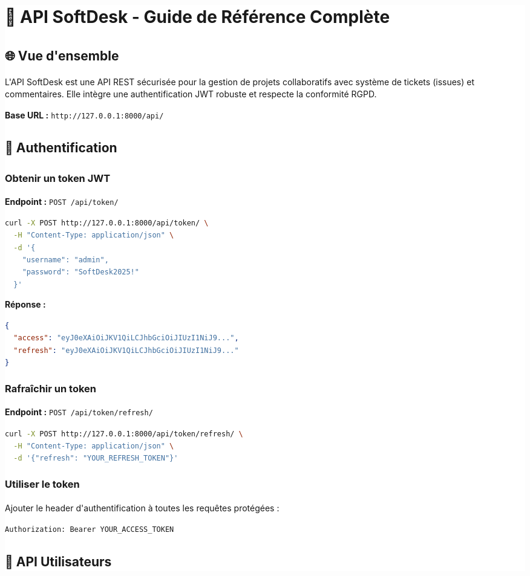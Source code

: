 # 📖 API SoftDesk - Guide de Référence Complète

## 🌐 Vue d'ensemble

L'API SoftDesk est une API REST sécurisée pour la gestion de projets collaboratifs avec système de tickets (issues) et commentaires. Elle intègre une authentification JWT robuste et respecte la conformité RGPD.

**Base URL :** `http://127.0.0.1:8000/api/`

## 🔐 Authentification

### Obtenir un token JWT

**Endpoint :** `POST /api/token/`

```bash
curl -X POST http://127.0.0.1:8000/api/token/ \
  -H "Content-Type: application/json" \
  -d '{
    "username": "admin",
    "password": "SoftDesk2025!"
  }'
```

**Réponse :**
```json
{
  "access": "eyJ0eXAiOiJKV1QiLCJhbGciOiJIUzI1NiJ9...",
  "refresh": "eyJ0eXAiOiJKV1QiLCJhbGciOiJIUzI1NiJ9..."
}
```

### Rafraîchir un token

**Endpoint :** `POST /api/token/refresh/`

```bash
curl -X POST http://127.0.0.1:8000/api/token/refresh/ \
  -H "Content-Type: application/json" \
  -d '{"refresh": "YOUR_REFRESH_TOKEN"}'
```

### Utiliser le token

Ajouter le header d'authentification à toutes les requêtes protégées :

```bash
Authorization: Bearer YOUR_ACCESS_TOKEN
```

## 👥 API Utilisateurs
